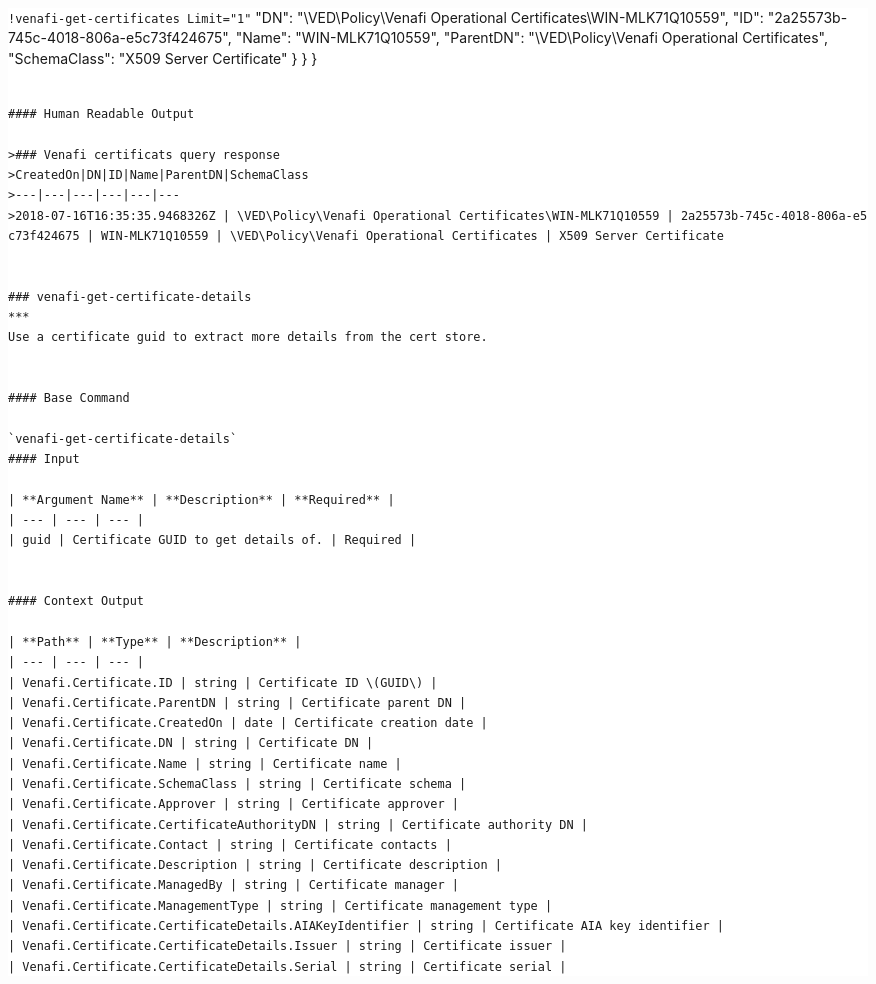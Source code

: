 ```!venafi-get-certificates Limit="1"```
            "DN": "\\VED\\Policy\\Venafi Operational Certificates\\WIN-MLK71Q10559",
            "ID": "2a25573b-745c-4018-806a-e5c73f424675",
            "Name": "WIN-MLK71Q10559",
            "ParentDN": "\\VED\\Policy\\Venafi Operational Certificates",
            "SchemaClass": "X509 Server Certificate"
        }
    }
}
```

#### Human Readable Output

>### Venafi certificats query response
>CreatedOn|DN|ID|Name|ParentDN|SchemaClass
>---|---|---|---|---|---
>2018-07-16T16:35:35.9468326Z | \VED\Policy\Venafi Operational Certificates\WIN-MLK71Q10559 | 2a25573b-745c-4018-806a-e5c73f424675 | WIN-MLK71Q10559 | \VED\Policy\Venafi Operational Certificates | X509 Server Certificate


### venafi-get-certificate-details
***
Use a certificate guid to extract more details from the cert store.


#### Base Command

`venafi-get-certificate-details`
#### Input

| **Argument Name** | **Description** | **Required** |
| --- | --- | --- |
| guid | Certificate GUID to get details of. | Required | 


#### Context Output

| **Path** | **Type** | **Description** |
| --- | --- | --- |
| Venafi.Certificate.ID | string | Certificate ID \(GUID\) | 
| Venafi.Certificate.ParentDN | string | Certificate parent DN | 
| Venafi.Certificate.CreatedOn | date | Certificate creation date | 
| Venafi.Certificate.DN | string | Certificate DN | 
| Venafi.Certificate.Name | string | Certificate name | 
| Venafi.Certificate.SchemaClass | string | Certificate schema | 
| Venafi.Certificate.Approver | string | Certificate approver | 
| Venafi.Certificate.CertificateAuthorityDN | string | Certificate authority DN | 
| Venafi.Certificate.Contact | string | Certificate contacts | 
| Venafi.Certificate.Description | string | Certificate description | 
| Venafi.Certificate.ManagedBy | string | Certificate manager | 
| Venafi.Certificate.ManagementType | string | Certificate management type | 
| Venafi.Certificate.CertificateDetails.AIAKeyIdentifier | string | Certificate AIA key identifier | 
| Venafi.Certificate.CertificateDetails.Issuer | string | Certificate issuer | 
| Venafi.Certificate.CertificateDetails.Serial | string | Certificate serial | 